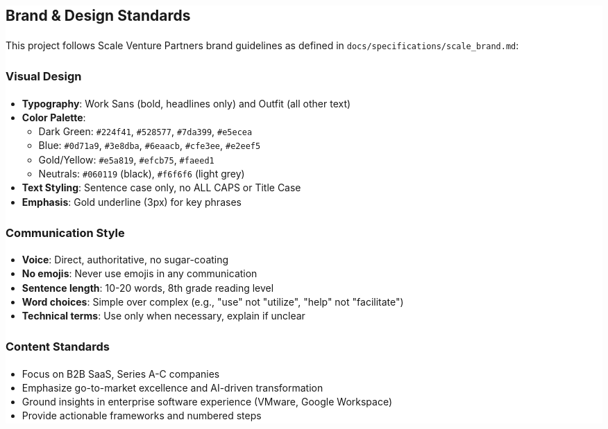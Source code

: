 ## Brand & Design Standards

This project follows Scale Venture Partners brand guidelines as defined in `docs/specifications/scale_brand.md`:

### Visual Design
- **Typography**: Work Sans (bold, headlines only) and Outfit (all other text)
- **Color Palette**: 
  - Dark Green: `#224f41`, `#528577`, `#7da399`, `#e5ecea`
  - Blue: `#0d71a9`, `#3e8dba`, `#6eaacb`, `#cfe3ee`, `#e2eef5`
  - Gold/Yellow: `#e5a819`, `#efcb75`, `#faeed1`
  - Neutrals: `#060119` (black), `#f6f6f6` (light grey)
- **Text Styling**: Sentence case only, no ALL CAPS or Title Case
- **Emphasis**: Gold underline (3px) for key phrases

### Communication Style
- **Voice**: Direct, authoritative, no sugar-coating
- **No emojis**: Never use emojis in any communication
- **Sentence length**: 10-20 words, 8th grade reading level
- **Word choices**: Simple over complex (e.g., "use" not "utilize", "help" not "facilitate")
- **Technical terms**: Use only when necessary, explain if unclear

### Content Standards
- Focus on B2B SaaS, Series A-C companies
- Emphasize go-to-market excellence and AI-driven transformation
- Ground insights in enterprise software experience (VMware, Google Workspace)
- Provide actionable frameworks and numbered steps